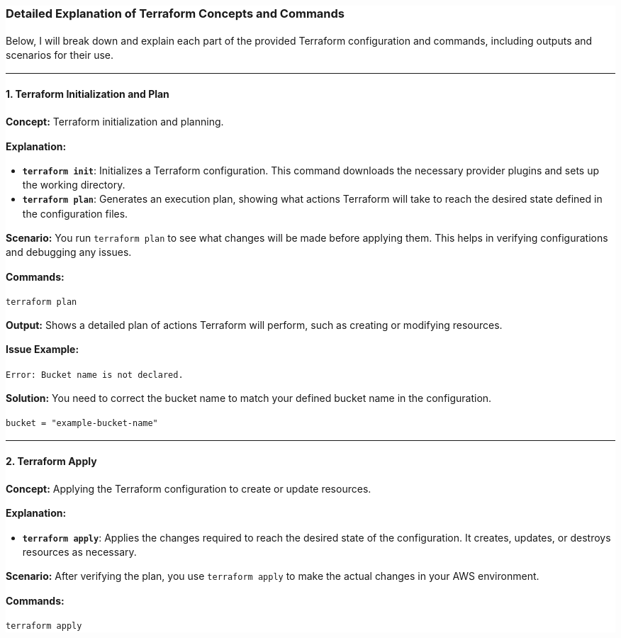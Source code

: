 ### Detailed Explanation of Terraform Concepts and Commands

Below, I will break down and explain each part of the provided Terraform configuration and commands, including outputs and scenarios for their use.

---

#### **1. Terraform Initialization and Plan**

**Concept:** Terraform initialization and planning.

**Explanation:**
- **`terraform init`**: Initializes a Terraform configuration. This command downloads the necessary provider plugins and sets up the working directory.
- **`terraform plan`**: Generates an execution plan, showing what actions Terraform will take to reach the desired state defined in the configuration files.

**Scenario:** 
You run `terraform plan` to see what changes will be made before applying them. This helps in verifying configurations and debugging any issues.

**Commands:**

```bash
terraform plan
```

**Output:**
Shows a detailed plan of actions Terraform will perform, such as creating or modifying resources.

**Issue Example:**
```
Error: Bucket name is not declared.
```

**Solution:**
You need to correct the bucket name to match your defined bucket name in the configuration.

```hcl
bucket = "example-bucket-name"
```

---

#### **2. Terraform Apply**

**Concept:** Applying the Terraform configuration to create or update resources.

**Explanation:**
- **`terraform apply`**: Applies the changes required to reach the desired state of the configuration. It creates, updates, or destroys resources as necessary.

**Scenario:**
After verifying the plan, you use `terraform apply` to make the actual changes in your AWS environment.

**Commands:**

```bash
terraform apply
```
